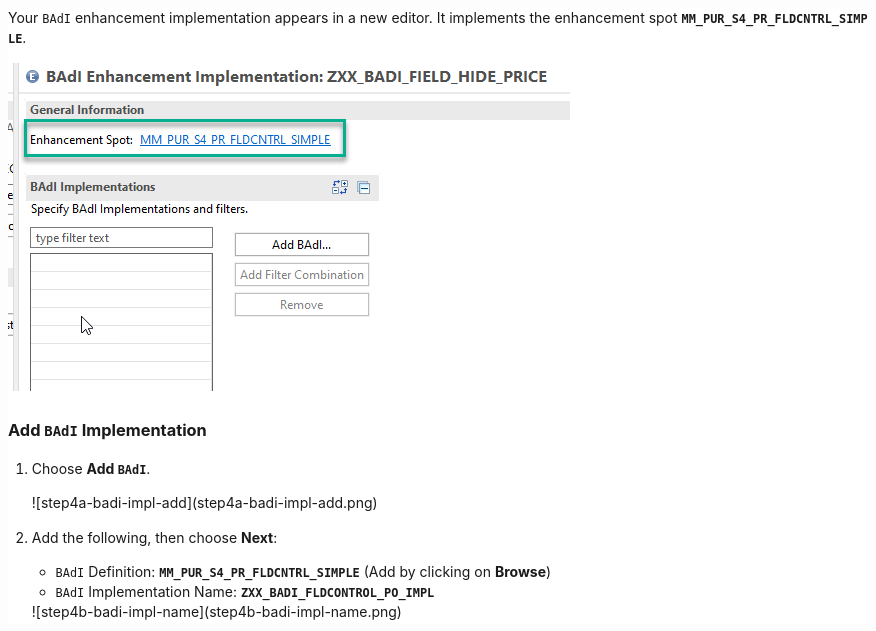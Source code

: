 Your `BAdI` enhancement implementation appears in a new editor. It implements the enhancement spot **`MM_PUR_S4_PR_FLDCNTRL_SIMPLE`**.

  ![step3d-badi-enh-impl-editor-field-control](step3d-badi-enh-impl-editor-field-control.png)


### Add `BAdI` Implementation

1. Choose **Add `BAdI`**.


    <!-- border -->![step4a-badi-impl-add](step4a-badi-impl-add.png)

2. Add the following, then choose **Next**:
    - `BAdI` Definition: **`MM_PUR_S4_PR_FLDCNTRL_SIMPLE`** (Add by clicking on **Browse**)
    - `BAdI` Implementation Name: **`ZXX_BADI_FLDCONTROL_PO_IMPL`**

    <!-- border -->![step4b-badi-impl-name](step4b-badi-impl-name.png)
